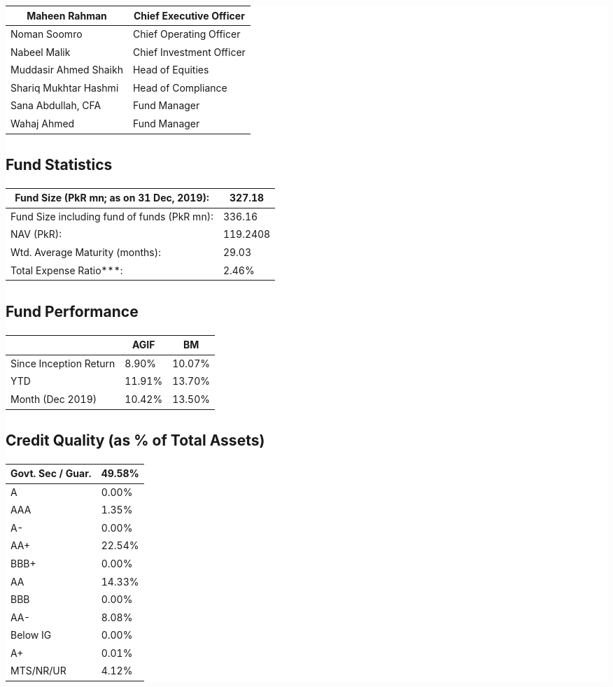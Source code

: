 | Maheen Rahman         | Chief Executive Officer  |
| --------------------- | ------------------------ |
| Noman Soomro          | Chief Operating Officer  |
| Nabeel Malik          | Chief Investment Officer |
| Muddasir Ahmed Shaikh | Head of Equities         |
| Shariq Mukhtar Hashmi | Head of Compliance       |
| Sana Abdullah, CFA    | Fund Manager             |
| Wahaj Ahmed           | Fund Manager             |

## Fund Statistics

| Fund Size (PkR mn; as on 31 Dec, 2019):     | 327.18   |
| ------------------------------------------- | -------- |
| Fund Size including fund of funds (PkR mn): | 336.16   |
| NAV (PkR):                                  | 119.2408 |
| Wtd. Average Maturity (months):             | 29.03    |
| Total Expense Ratio\*\*\*:                  | 2.46%    |

## Fund Performance

|                        | AGIF   | BM     |
| ---------------------- | ------ | ------ |
| Since Inception Return | 8.90%  | 10.07% |
| YTD                    | 11.91% | 13.70% |
| Month (Dec 2019)       | 10.42% | 13.50% |

## Credit Quality (as % of Total Assets)

| Govt. Sec / Guar. | 49.58% |
| ----------------- | ------ |
| A                 | 0.00%  |
| AAA               | 1.35%  |
| A-                | 0.00%  |
| AA+               | 22.54% |
| BBB+              | 0.00%  |
| AA                | 14.33% |
| BBB               | 0.00%  |
| AA-               | 8.08%  |
| Below IG          | 0.00%  |
| A+                | 0.01%  |
| MTS/NR/UR         | 4.12%  |

